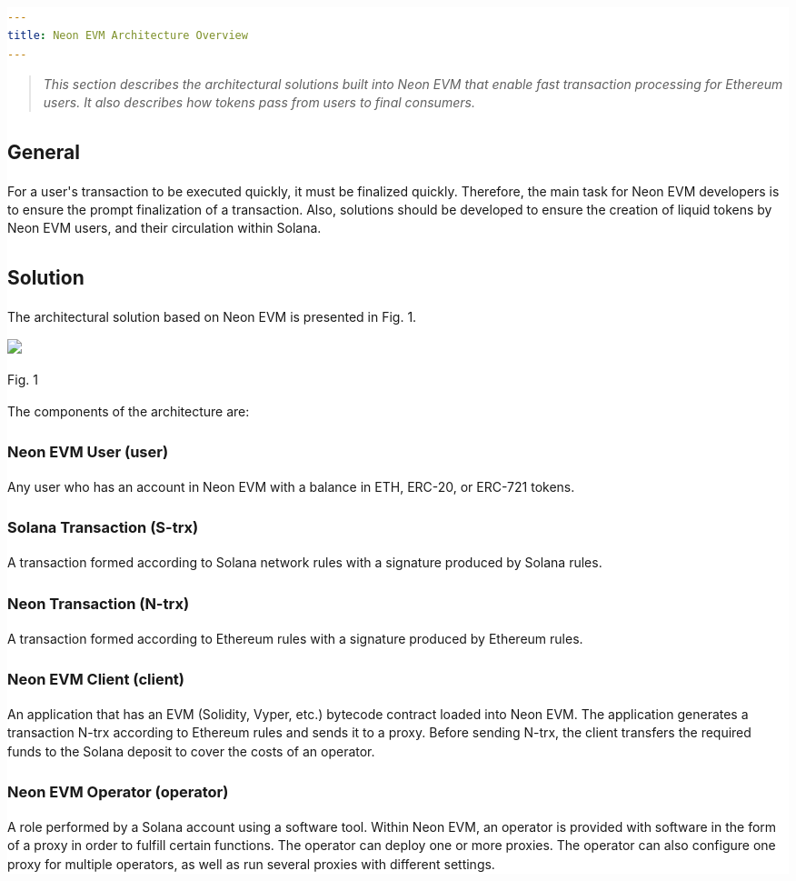 ```yaml
---
title: Neon EVM Architecture Overview
---
```


> *This section describes the architectural solutions built into Neon EVM that enable fast transaction processing for Ethereum users. It also describes how tokens pass from users to final consumers.*


## General

For a user's transaction to be executed quickly, it must be finalized quickly. Therefore, the main task for Neon EVM developers is to ensure the prompt finalization of a transaction. Also, solutions should be developed to ensure the creation of liquid tokens by Neon EVM users, and their circulation within Solana.

## Solution

The architectural solution based on Neon EVM is presented in Fig. 1.

<div style={{textAlign: 'center'}}>

![](./img/arch-neon-1.png)

</div> <div style={{textAlign: 'center'}}>

Fig. 1

</div>

The components of the architecture are:

### Neon EVM User (user)
Any user who has an account in Neon EVM with a balance in ETH, ERC-20, or ERC-721 tokens.  

### Solana Transaction (S-trx)
A transaction formed according to Solana network rules with a signature produced by Solana rules.  

### Neon Transaction (N-trx)
A transaction formed according to Ethereum rules with a signature produced by Ethereum rules.  

### Neon EVM Client (client)
An application that has an EVM (Solidity, Vyper, etc.) bytecode contract loaded into Neon EVM. The application generates a transaction N-trx according to Ethereum rules and sends it to a proxy. Before sending N-trx, the client transfers the required funds to the Solana deposit to cover the costs of an operator.  

### Neon EVM Operator (operator)
A role performed by a Solana account using a software tool. Within Neon EVM, an operator is provided with software in the form of a proxy in order to fulfill certain functions. The operator can deploy one or more proxies. The operator can also configure one proxy for multiple operators, as well as run several proxies with different settings.  

